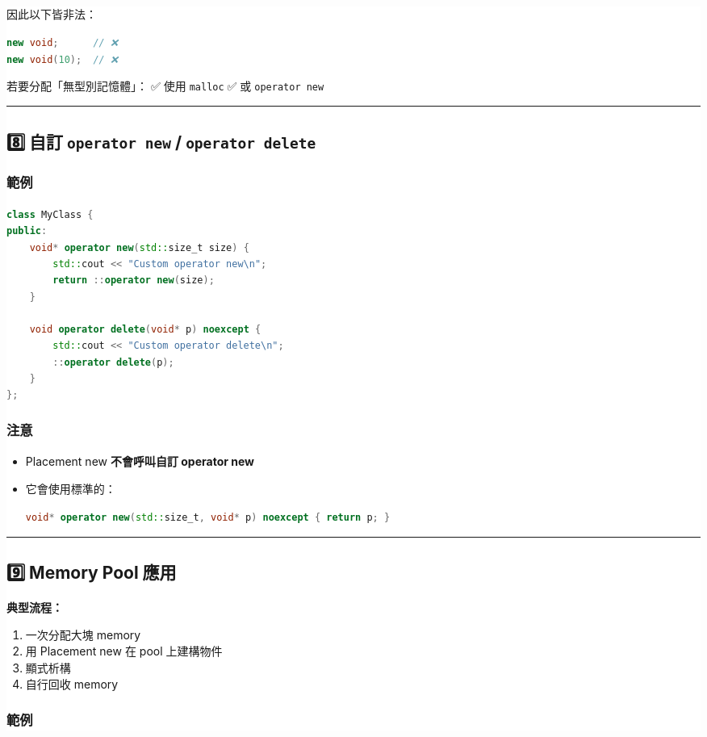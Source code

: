 因此以下皆非法：

```cpp
new void;      // ❌
new void(10);  // ❌
```

若要分配「無型別記憶體」：
✅ 使用 `malloc`
✅ 或 `operator new`

---

## 8️⃣ 自訂 `operator new` / `operator delete`

### 範例

```cpp
class MyClass {
public:
    void* operator new(std::size_t size) {
        std::cout << "Custom operator new\n";
        return ::operator new(size);
    }

    void operator delete(void* p) noexcept {
        std::cout << "Custom operator delete\n";
        ::operator delete(p);
    }
};
```

### 注意

- Placement new **不會呼叫自訂 operator new**
- 它會使用標準的：

  ```cpp
  void* operator new(std::size_t, void* p) noexcept { return p; }
  ```

---

## 9️⃣ Memory Pool 應用

**典型流程：**

1. 一次分配大塊 memory
2. 用 Placement new 在 pool 上建構物件
3. 顯式析構
4. 自行回收 memory

### 範例
